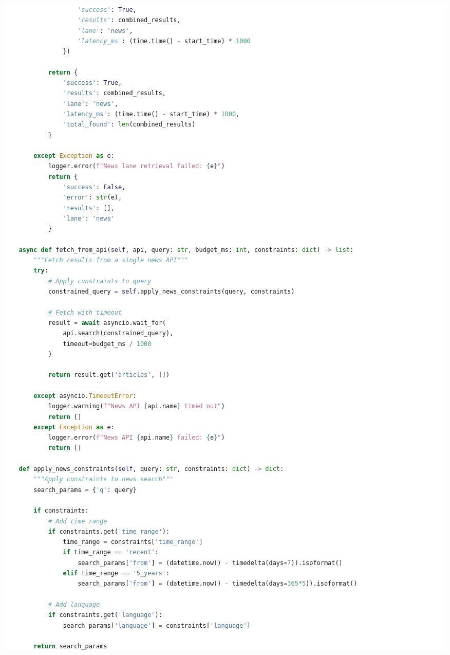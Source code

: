 ```python
                    'success': True,
                    'results': combined_results,
                    'lane': 'news',
                    'latency_ms': (time.time() - start_time) * 1000
                })
            
            return {
                'success': True,
                'results': combined_results,
                'lane': 'news',
                'latency_ms': (time.time() - start_time) * 1000,
                'total_found': len(combined_results)
            }
            
        except Exception as e:
            logger.error(f"News lane retrieval failed: {e}")
            return {
                'success': False,
                'error': str(e),
                'results': [],
                'lane': 'news'
            }
    
    async def fetch_from_api(self, api, query: str, budget_ms: int, constraints: dict) -> list:
        """Fetch results from a single news API"""
        try:
            # Apply constraints to query
            constrained_query = self.apply_news_constraints(query, constraints)
            
            # Fetch with timeout
            result = await asyncio.wait_for(
                api.search(constrained_query),
                timeout=budget_ms / 1000
            )
            
            return result.get('articles', [])
            
        except asyncio.TimeoutError:
            logger.warning(f"News API {api.name} timed out")
            return []
        except Exception as e:
            logger.error(f"News API {api.name} failed: {e}")
            return []
    
    def apply_news_constraints(self, query: str, constraints: dict) -> dict:
        """Apply constraints to news search"""
        search_params = {'q': query}
        
        if constraints:
            # Add time range
            if constraints.get('time_range'):
                time_range = constraints['time_range']
                if time_range == 'recent':
                    search_params['from'] = (datetime.now() - timedelta(days=7)).isoformat()
                elif time_range == '5_years':
                    search_params['from'] = (datetime.now() - timedelta(days=365*5)).isoformat()
            
            # Add language
            if constraints.get('language'):
                search_params['language'] = constraints['language']
        
        return search_params
```